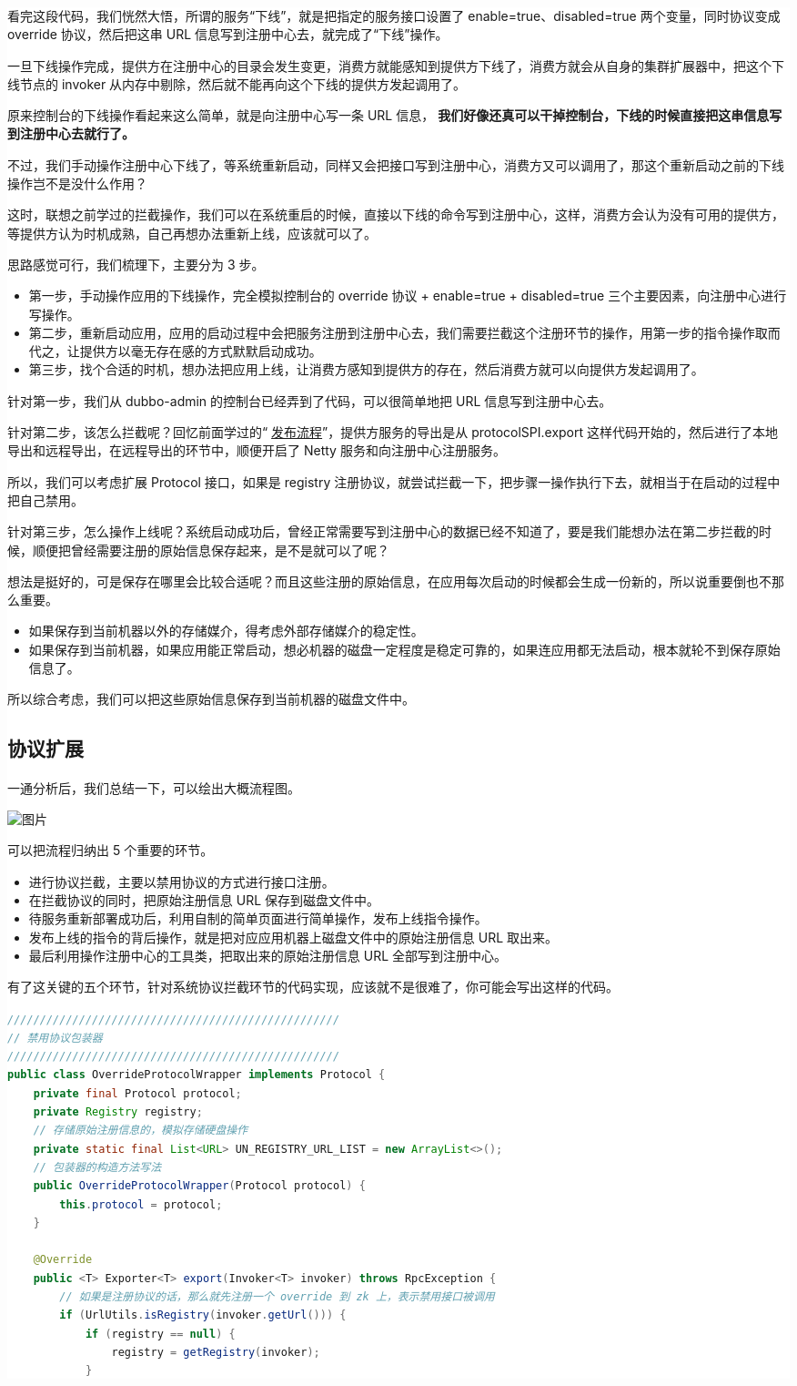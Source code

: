 看完这段代码，我们恍然大悟，所谓的服务“下线”，就是把指定的服务接口设置了 enable=true、disabled=true 两个变量，同时协议变成 override 协议，然后把这串 URL 信息写到注册中心去，就完成了“下线”操作。

一旦下线操作完成，提供方在注册中心的目录会发生变更，消费方就能感知到提供方下线了，消费方就会从自身的集群扩展器中，把这个下线节点的 invoker 从内存中剔除，然后就不能再向这个下线的提供方发起调用了。

原来控制台的下线操作看起来这么简单，就是向注册中心写一条 URL 信息， **我们好像还真可以干掉控制台，下线的时候直接把这串信息写到注册中心去就行了。**

不过，我们手动操作注册中心下线了，等系统重新启动，同样又会把接口写到注册中心，消费方又可以调用了，那这个重新启动之前的下线操作岂不是没什么作用？

这时，联想之前学过的拦截操作，我们可以在系统重启的时候，直接以下线的命令写到注册中心，这样，消费方会认为没有可用的提供方，等提供方认为时机成熟，自己再想办法重新上线，应该就可以了。

思路感觉可行，我们梳理下，主要分为 3 步。

- 第一步，手动操作应用的下线操作，完全模拟控制台的 override 协议 + enable=true + disabled=true 三个主要因素，向注册中心进行写操作。
- 第二步，重新启动应用，应用的启动过程中会把服务注册到注册中心去，我们需要拦截这个注册环节的操作，用第一步的指令操作取而代之，让提供方以毫无存在感的方式默默启动成功。
- 第三步，找个合适的时机，想办法把应用上线，让消费方感知到提供方的存在，然后消费方就可以向提供方发起调用了。

针对第一步，我们从 dubbo-admin 的控制台已经弄到了代码，可以很简单地把 URL 信息写到注册中心去。

针对第二步，该怎么拦截呢？回忆前面学过的“ [发布流程](https://time.geekbang.org/column/article/620988)”，提供方服务的导出是从 protocolSPI.export 这样代码开始的，然后进行了本地导出和远程导出，在远程导出的环节中，顺便开启了 Netty 服务和向注册中心注册服务。

所以，我们可以考虑扩展 Protocol 接口，如果是 registry 注册协议，就尝试拦截一下，把步骤一操作执行下去，就相当于在启动的过程中把自己禁用。

针对第三步，怎么操作上线呢？系统启动成功后，曾经正常需要写到注册中心的数据已经不知道了，要是我们能想办法在第二步拦截的时候，顺便把曾经需要注册的原始信息保存起来，是不是就可以了呢？

想法是挺好的，可是保存在哪里会比较合适呢？而且这些注册的原始信息，在应用每次启动的时候都会生成一份新的，所以说重要倒也不那么重要。

- 如果保存到当前机器以外的存储媒介，得考虑外部存储媒介的稳定性。
- 如果保存到当前机器，如果应用能正常启动，想必机器的磁盘一定程度是稳定可靠的，如果连应用都无法启动，根本就轮不到保存原始信息了。

所以综合考虑，我们可以把这些原始信息保存到当前机器的磁盘文件中。

## 协议扩展

一通分析后，我们总结一下，可以绘出大概流程图。

![图片](https://static001.geekbang.org/resource/image/8c/f7/8c06ae9c2ec6509508454b695c0267f7.jpg?wh=1920x1177)

可以把流程归纳出 5 个重要的环节。

- 进行协议拦截，主要以禁用协议的方式进行接口注册。
- 在拦截协议的同时，把原始注册信息 URL 保存到磁盘文件中。
- 待服务重新部署成功后，利用自制的简单页面进行简单操作，发布上线指令操作。
- 发布上线的指令的背后操作，就是把对应应用机器上磁盘文件中的原始注册信息 URL 取出来。
- 最后利用操作注册中心的工具类，把取出来的原始注册信息 URL 全部写到注册中心。

有了这关键的五个环节，针对系统协议拦截环节的代码实现，应该就不是很难了，你可能会写出这样的代码。

```java
///////////////////////////////////////////////////
// 禁用协议包装器
///////////////////////////////////////////////////
public class OverrideProtocolWrapper implements Protocol {
    private final Protocol protocol;
    private Registry registry;
    // 存储原始注册信息的，模拟存储硬盘操作
    private static final List<URL> UN_REGISTRY_URL_LIST = new ArrayList<>();
    // 包装器的构造方法写法
    public OverrideProtocolWrapper(Protocol protocol) {
        this.protocol = protocol;
    }

    @Override
    public <T> Exporter<T> export(Invoker<T> invoker) throws RpcException {
        // 如果是注册协议的话，那么就先注册一个 override 到 zk 上，表示禁用接口被调用
        if (UrlUtils.isRegistry(invoker.getUrl())) {
            if (registry == null) {
                registry = getRegistry(invoker);
            }
```
